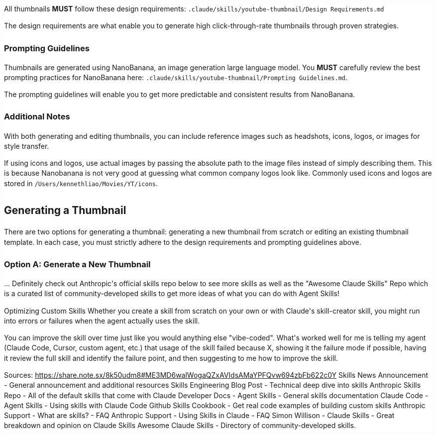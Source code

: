 All thumbnails **MUST** follow these design requirements:
`.claude/skills/youtube-thumbnail/Design Requirements.md`

The design requirements are what enable you to generate high click-through-rate thumbnails through proven strategies.

### Prompting Guidelines

Thumbnails are generated using NanoBanana, an image generation large language model. You **MUST** carefully review the best prompting practices for NanoBanana here: `.claude/skills/youtube-thumbnail/Prompting Guidelines.md`.

The prompting guidelines will enable you to get more predictable and consistent results from NanoBanana.

### Additional Notes

With both generating and editing thumbnails, you can include reference images such as headshots, icons, logos, or images for style transfer.

If using icons and logos, use actual images by passing the absolute path to the image files instead of simply describing them. This is because Nanobanana is not very good at guessing what common company logos look like. Commonly used icons and logos are stored in `/Users/kennethliao/Movies/YT/icons`.

## Generating a Thumbnail

There are two options for generating a thumbnail: generating a new thumbnail from scratch or editing an existing thumbnail template. In each case, you must strictly adhere to the design requirements and prompting guidelines above.

### Option A: Generate a New Thumbnail

...
Definitely check out Anthropic's official skills repo below to see more skills as well as the "Awesome Claude Skills" Repo which is a curated list of community-developed skills to get more ideas of what you can do with Agent Skills!

Optimizing Custom Skills
Whether you create a skill from scratch on your own or with Claude's skill-creator skill, you might run into errors or failures when the agent actually uses the skill.

You can improve the skill over time just like you would anything else "vibe-coded". What's worked well for me is telling my agent (Claude Code, Cursor, custom agent, etc.) that usage of the skill failed because X, showing it the failure mode if possible, having it review the full skill and identify the failure point, and then suggesting to me how to improve the skill.

Sources: https://share.note.sx/8k50udm8#ME3MD6walWogaQZxAVIdsAMaYPFQvw694zbFb622c0Y
Skills News Announcement - General announcement and additional resources
Skills Engineering Blog Post - Technical deep dive into skills
Anthropic Skills Repo - All of the default skills that come with Claude
Developer Docs - Agent Skills - General skills documentation
Claude Code - Agent Skills - Using skills with Claude Code
Github Skills Cookbook - Get real code examples of building custom skills
Anthropic Support - What are skills? - FAQ
Anthropic Support - Using Skills in Claude - FAQ
Simon Willison - Claude Skills - Great breakdown and opinion on Claude Skills
Awesome Claude Skills - Directory of community-developed skills.